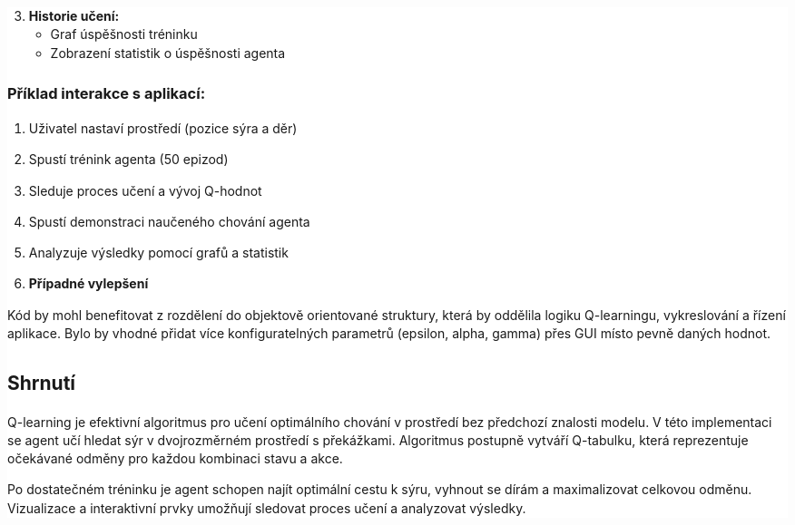 3. **Historie učení:**
   - Graf úspěšnosti tréninku
   - Zobrazení statistik o úspěšnosti agenta

### Příklad interakce s aplikací:

1. Uživatel nastaví prostředí (pozice sýra a děr)
2. Spustí trénink agenta (50 epizod)
3. Sleduje proces učení a vývoj Q-hodnot
4. Spustí demonstraci naučeného chování agenta
5. Analyzuje výsledky pomocí grafů a statistik


4. **Případné vylepšení**

Kód by mohl benefitovat z rozdělení do objektově orientované struktury, která by oddělila logiku Q-learningu, vykreslování a řízení aplikace. Bylo by vhodné přidat více konfiguratelných parametrů (epsilon, alpha, gamma) přes GUI místo pevně daných hodnot. 


## Shrnutí

Q-learning je efektivní algoritmus pro učení optimálního chování v prostředí bez předchozí znalosti modelu. V této implementaci se agent učí hledat sýr v dvojrozměrném prostředí s překážkami. Algoritmus postupně vytváří Q-tabulku, která reprezentuje očekávané odměny pro každou kombinaci stavu a akce. 

Po dostatečném tréninku je agent schopen najít optimální cestu k sýru, vyhnout se dírám a maximalizovat celkovou odměnu. Vizualizace a interaktivní prvky umožňují sledovat proces učení a analyzovat výsledky.
